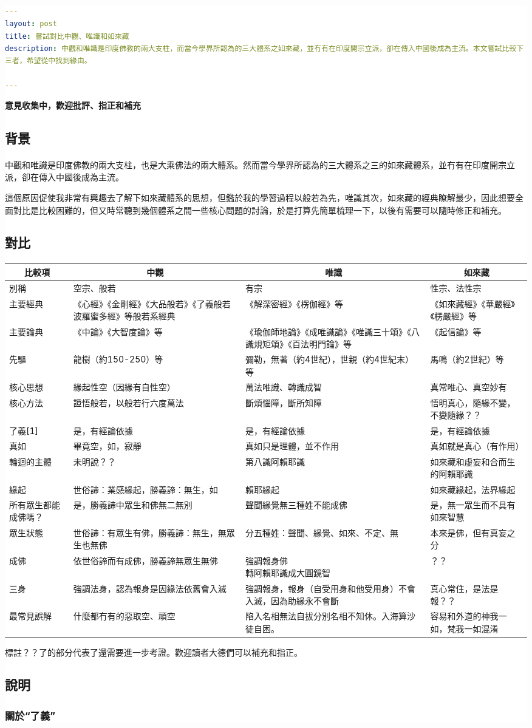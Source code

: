 ```yaml
---
layout: post
title: 嘗試對比中觀、唯識和如來藏
description: 中觀和唯識是印度佛教的兩大支柱，而當今學界所認為的三大體系之如來藏，並冇有在印度開宗立派，卻在傳入中國後成為主流。本文嘗試比較下三者，希望從中找到緣由。

---
```


**意見收集中，歡迎批評、指正和補充**

## 背景

中觀和唯識是印度佛教的兩大支柱，也是大乘佛法的兩大體系。然而當今學界所認為的三大體系之三的如來藏體系，並冇有在印度開宗立派，卻在傳入中國後成為主流。

這個原因促使我非常有興趣去了解下如來藏體系的思想，但鑑於我的學習過程以般若為先，唯識其次，如來藏的經典瞭解最少，因此想要全面對比是比較困難的，但又時常聽到幾個體系之間一些核心問題的討論，於是打算先簡單梳理一下，以後有需要可以隨時修正和補充。

## 對比

| 比較項 | 中觀 | 唯識 | 如來藏 | 
| ----- | -------- | ------- | ------- |
| 別稱 | 空宗、般若 | 有宗 | 性宗、法性宗
| 主要經典 | 《心經》《金剛經》《大品般若》《了義般若波羅蜜多經》等般若系經典 | 《解深密經》《楞伽經》等 | 《如來藏經》《華嚴經》《楞嚴經》等 |
| 主要論典 | 《中論》《大智度論》等 | 《瑜伽師地論》《成唯識論》《唯識三十頌》《八識規矩頌》《百法明門論》等 | 《起信論》等 |
| 先驅 | 龍樹（約150-250）等 | 彌勒，無著（約4世紀），世親（約4世紀末）等 | 馬鳴（約2世紀）等
| 核心思想 | 緣起性空（因緣有自性空） | 萬法唯識、轉識成智 | 真常唯心、真空妙有 |
| 核心方法 | 證悟般若，以般若行六度萬法 | 斷煩惱障，斷所知障 | 悟明真心，隨緣不變，不變隨緣？？ |
| 了義[1] | 是，有經論依據 | 是，有經論依據 | 是，有經論依據 | 
| 真如 | 畢竟空，如，寂靜 | 真如只是理體，並不作用 | 真如就是真心（有作用） |
| 輪迴的主體 | 未明說？？ | 第八識阿賴耶識 | 如來藏和虛妄和合而生的阿賴耶識 |
| 緣起 | 世俗諦：業感緣起，勝義諦：無生，如| 賴耶緣起 | 如來藏緣起，法界緣起 | 
| 所有眾生都能成佛嗎？ | 是，勝義諦中眾生和佛無二無別 | 聲聞緣覺無三種姓不能成佛 | 是，無一眾生而不具有如來智慧 |
| 眾生狀態 | 世俗諦：有眾生有佛，勝義諦：無生，無眾生也無佛 | 分五種姓：聲聞、緣覺、如來、不定、無 | 本來是佛，但有真妄之分 |
| 成佛 | 依世俗諦而有成佛，勝義諦無眾生無佛 | 強調報身佛<br>轉阿賴耶識成大圓鏡智 | ？？ |
| 三身 | 強調法身，認為報身是因緣法依舊會入滅 | 強調報身，報身（自受用身和他受用身）不會入滅，因為助緣永不會斷 | 真心常住，是法是報？？ | 
| 最常見誤解 | 什麼都冇有的惡取空、頑空 | 陷入名相無法自拔分別名相不知休。入海算沙徒自困。 | 容易和外道的神我一如，梵我一如混淆 |

標註？？了的部分代表了還需要進一步考證。歡迎讀者大德們可以補充和指正。

## 說明
### 關於“了義”
